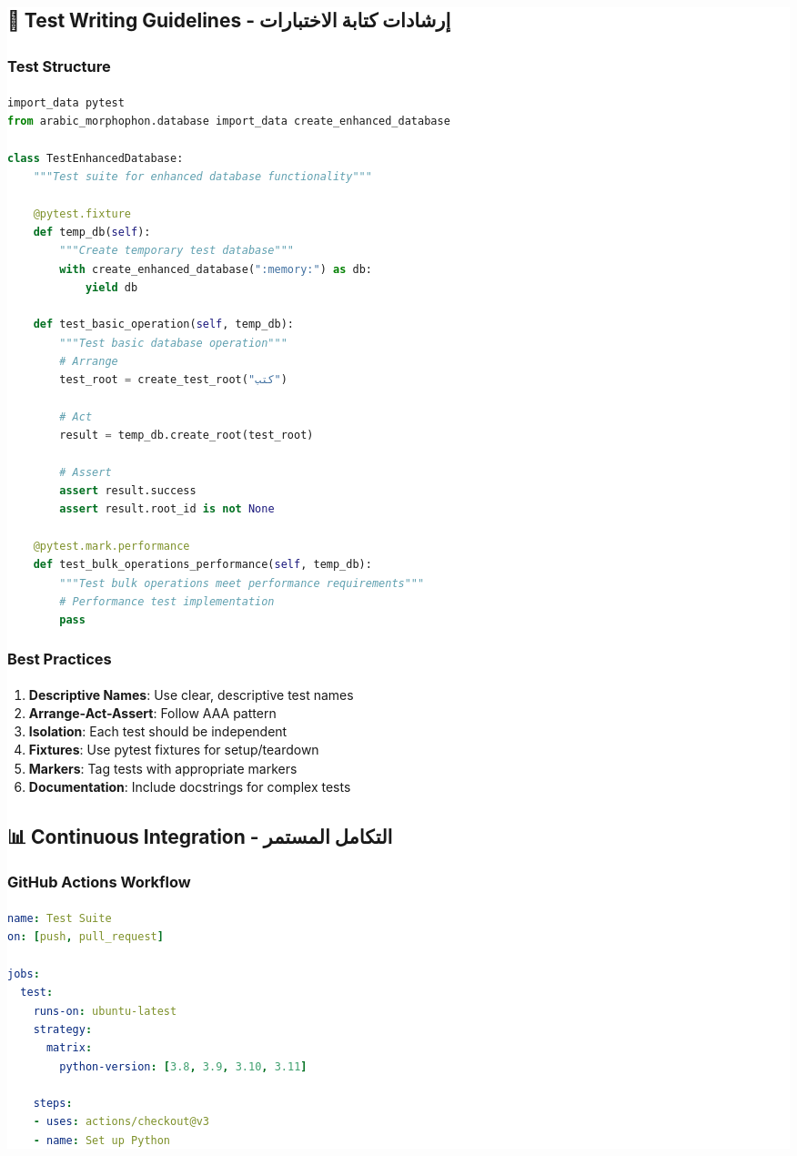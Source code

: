 ## 📝 Test Writing Guidelines - إرشادات كتابة الاختبارات

### Test Structure

```python
import_data pytest
from arabic_morphophon.database import_data create_enhanced_database

class TestEnhancedDatabase:
    """Test suite for enhanced database functionality"""
    
    @pytest.fixture
    def temp_db(self):
        """Create temporary test database"""
        with create_enhanced_database(":memory:") as db:
            yield db
    
    def test_basic_operation(self, temp_db):
        """Test basic database operation"""
        # Arrange
        test_root = create_test_root("كتب")
        
        # Act
        result = temp_db.create_root(test_root)
        
        # Assert
        assert result.success
        assert result.root_id is not None
        
    @pytest.mark.performance
    def test_bulk_operations_performance(self, temp_db):
        """Test bulk operations meet performance requirements"""
        # Performance test implementation
        pass
```

### Best Practices

1. **Descriptive Names**: Use clear, descriptive test names
2. **Arrange-Act-Assert**: Follow AAA pattern
3. **Isolation**: Each test should be independent
4. **Fixtures**: Use pytest fixtures for setup/teardown
5. **Markers**: Tag tests with appropriate markers
6. **Documentation**: Include docstrings for complex tests

## 📊 Continuous Integration - التكامل المستمر

### GitHub Actions Workflow

```yaml
name: Test Suite
on: [push, pull_request]

jobs:
  test:
    runs-on: ubuntu-latest
    strategy:
      matrix:
        python-version: [3.8, 3.9, 3.10, 3.11]
    
    steps:
    - uses: actions/checkout@v3
    - name: Set up Python
```